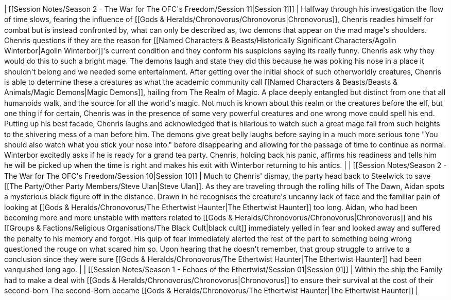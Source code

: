 | [[Session Notes/Season 2 - The War for The OFC's Freedom/Session 11\|Session 11]] | Halfway through his investigation the flow of time slows, fearing the influence of [[Gods & Heralds/Chronovorus/Chronovorus\|Chronovorus]], Chenris readies himself for combat but is instead confronted by, what can only be described as, two demons that appear on the mad mage's shoulders. Chenris questions if they are the reason for [[Named Characters & Beasts/Historically Significant  Characters/Agolin Winterbor\|Agolin Winterbor]]'s current condition and they conform his suspicions saying its really funny. Chenris ask why they would do this to such a bright mage. The demons laugh and state they did this because he was poking his nose in a place it shouldn't belong and we needed some entertainment. After getting over the initial shock of such otherworldly creatures, Chenris is able to determine these a creatures as what the academic community call [[Named Characters & Beasts/Beasts & Animals/Magic Demons\|Magic Demons]], hailing from The Realm of Magic. A place deeply entangled but distinct from one that all humanoids walk, and the source for all the world's magic. Not much is known about this realm or the creatures before the elf, but one thing if for certain, Chenris was in the presence of some very powerful creatures and one wrong move could spell his end. Putting up his best facade, Chenris laughs and acknowledged that is hilarious to watch such a great mage fall from such heights to the shivering mess of a man before him. The demons give great belly laughs before saying in a much more serious tone "You should also watch what you stick your nose into." before disappearing and allowing for the passage of time to continue as normal. Winterbor excitedly asks if he is ready for a grand tea party. Chenris, holding back his panic, affirms his readiness and tells him he will be picked up when the time is right and makes his exit with Winterbor returning to his antics. |
| [[Session Notes/Season 2 - The War for The OFC's Freedom/Session 10\|Session 10]] | Much to Chenris' dismay, the party head back to Steelwick to save [[The Party/Other Party Members/Steve Ulan\|Steve Ulan]]. As they are traveling through the rolling hills of The Dawn, Aidan spots a mysterious black figure off in the distance. Drawn in he recognises the creature's uncanny lack of face and the familiar pain of looking at [[Gods & Heralds/Chronovorus/The Ethertwist Haunter\|The Ethertwist Haunter]] too long. Aidan, who had been becoming more and more unstable with matters related to [[Gods & Heralds/Chronovorus/Chronovorus\|Chronovorus]] and his [[Groups & Factions/Religious Organisations/The Black Cult\|black cult]] immediately yelled in fear and looked away and suffered the penalty to his memory and forgot. His quip of fear immediately alerted the rest of the part to something being wrong questioned the rouge on what scared him so. Upon hearing that he doesn't remember, that group struggle to arrive to a conclusion since they were sure [[Gods & Heralds/Chronovorus/The Ethertwist Haunter\|The Ethertwist Haunter]] had been vanquished long ago.                                                                                                                                                                                                                                                                                                                                                                                                                                                                                                                                                                                                                                                                                                                                                                                                                                                                                                       |
| [[Session Notes/Season 1 - Echoes of the Ethertwist/Session 01\|Session 01]]      | Within the ship the Family had to make a deal with [[Gods & Heralds/Chronovorus/Chronovorus\|Chronovorus]] to ensure their survival at the cost of their second-born The second-Born became [[Gods & Heralds/Chronovorus/The Ethertwist Haunter\|The Ethertwist Haunter]]                                                                                                                                                                                                                                                                                                                                                                                                                                                                                                                                                                                                                                                                                                                                                                                                                                                                                                                                                                                                                                                                                                                                                                                                                                                                                                                                                                                                                                                                                                                                                                                                         |